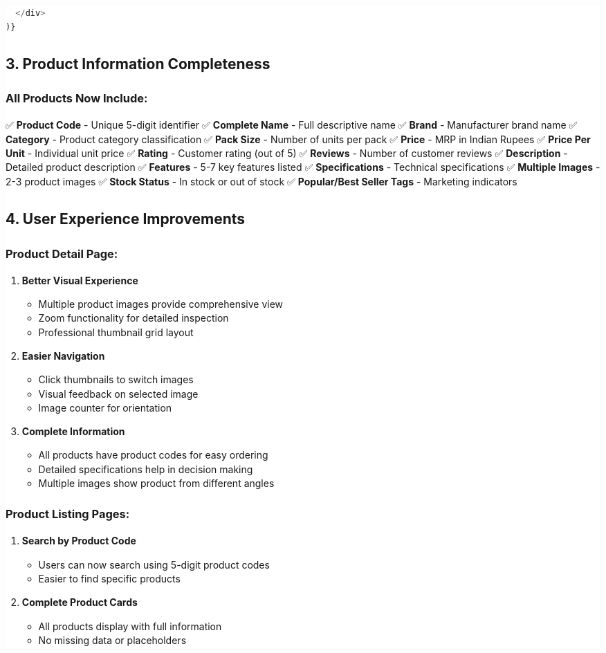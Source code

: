 ```typescript
  </div>
)}
```

## 3. Product Information Completeness

### All Products Now Include:
✅ **Product Code** - Unique 5-digit identifier
✅ **Complete Name** - Full descriptive name
✅ **Brand** - Manufacturer brand name
✅ **Category** - Product category classification
✅ **Pack Size** - Number of units per pack
✅ **Price** - MRP in Indian Rupees
✅ **Price Per Unit** - Individual unit price
✅ **Rating** - Customer rating (out of 5)
✅ **Reviews** - Number of customer reviews
✅ **Description** - Detailed product description
✅ **Features** - 5-7 key features listed
✅ **Specifications** - Technical specifications
✅ **Multiple Images** - 2-3 product images
✅ **Stock Status** - In stock or out of stock
✅ **Popular/Best Seller Tags** - Marketing indicators

## 4. User Experience Improvements

### Product Detail Page:
1. **Better Visual Experience**
   - Multiple product images provide comprehensive view
   - Zoom functionality for detailed inspection
   - Professional thumbnail grid layout

2. **Easier Navigation**
   - Click thumbnails to switch images
   - Visual feedback on selected image
   - Image counter for orientation

3. **Complete Information**
   - All products have product codes for easy ordering
   - Detailed specifications help in decision making
   - Multiple images show product from different angles

### Product Listing Pages:
1. **Search by Product Code**
   - Users can now search using 5-digit product codes
   - Easier to find specific products

2. **Complete Product Cards**
   - All products display with full information
   - No missing data or placeholders

